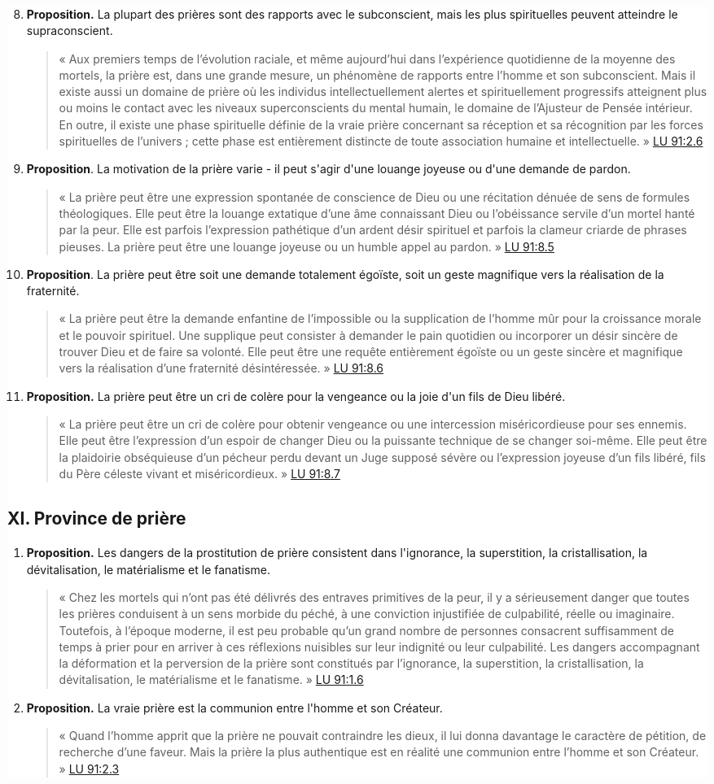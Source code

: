 8. **Proposition.** La plupart des prières sont des rapports avec le subconscient, mais les plus spirituelles peuvent atteindre le supraconscient.  
	> « Aux premiers temps de l’évolution raciale, et même aujourd’hui dans l’expérience quotidienne de la moyenne des mortels, la prière est, dans une grande mesure, un phénomène de rapports entre l’homme et son subconscient. Mais il existe aussi un domaine de prière où les individus intellectuellement alertes et spirituellement progressifs atteignent plus ou moins le contact avec les niveaux superconscients du mental humain, le domaine de l’Ajusteur de Pensée intérieur. En outre, il existe une phase spirituelle définie de la vraie prière concernant sa réception et sa récognition par les forces spirituelles de l’univers ; cette phase est entièrement distincte de toute association humaine et intellectuelle. » <a id="s314_716"></a>[LU 91:2.6](/fr/The_Urantia_Book/91#p2_6)

9. **Proposition**. La motivation de la prière varie - il peut s'agir d'une louange joyeuse ou d'une demande de pardon.  
	> « La prière peut être une expression spontanée de conscience de Dieu ou une récitation dénuée de sens de formules théologiques. Elle peut être la louange extatique d’une âme connaissant Dieu ou l’obéissance servile d’un mortel hanté par la peur. Elle est parfois l’expression pathétique d’un ardent désir spirituel et parfois la clameur criarde de phrases pieuses. La prière peut être une louange joyeuse ou un humble appel au pardon. » <a id="s317_440"></a>[LU 91:8.5](/fr/The_Urantia_Book/91#p8_5)

10. **Proposition**. La prière peut être soit une demande totalement égoïste, soit un geste magnifique vers la réalisation de la fraternité.  
	> « La prière peut être la demande enfantine de l’impossible ou la supplication de l’homme mûr pour la croissance morale et le pouvoir spirituel. Une supplique peut consister à demander le pain quotidien ou incorporer un désir sincère de trouver Dieu et de faire sa volonté. Elle peut être une requête entièrement égoïste ou un geste sincère et magnifique vers la réalisation d’une fraternité désintéressée. » <a id="s320_411"></a>[LU 91:8.6](/fr/The_Urantia_Book/91#p8_6)

11. **Proposition.** La prière peut être un cri de colère pour la vengeance ou la joie d'un fils de Dieu libéré.  
	> « La prière peut être un cri de colère pour obtenir vengeance ou une intercession miséricordieuse pour ses ennemis. Elle peut être l’expression d’un espoir de changer Dieu ou la puissante technique de se changer soi-même. Elle peut être la plaidoirie obséquieuse d’un pécheur perdu devant un Juge supposé sévère ou l’expression joyeuse d’un fils libéré, fils du Père céleste vivant et miséricordieux. » <a id="s323_406"></a>[LU 91:8.7](/fr/The_Urantia_Book/91#p8_7)

## XI. Province de prière  

1. **Proposition.** Les dangers de la prostitution de prière consistent dans l'ignorance, la superstition, la cristallisation, la dévitalisation, le matérialisme et le fanatisme.  
	> « Chez les mortels qui n’ont pas été délivrés des entraves primitives de la peur, il y a sérieusement danger que toutes les prières conduisent à un sens morbide du péché, à une conviction injustifiée de culpabilité, réelle ou imaginaire. Toutefois, à l’époque moderne, il est peu probable qu’un grand nombre de personnes consacrent suffisamment de temps à prier pour en arriver à ces réflexions nuisibles sur leur indignité ou leur culpabilité. Les dangers accompagnant la déformation et la perversion de la prière sont constitués par l’ignorance, la superstition, la cristallisation, la dévitalisation, le matérialisme et le fanatisme. » <a id="s328_642"></a>[LU 91:1.6](/fr/The_Urantia_Book/91#p1_6)

2. **Proposition.** La vraie prière est la communion entre l'homme et son Créateur.  
	> « Quand l’homme apprit que la prière ne pouvait contraindre les dieux, il lui donna davantage le caractère de pétition, de recherche d’une faveur. Mais la prière la plus authentique est en réalité une communion entre l’homme et son Créateur. » <a id="s331_247"></a>[LU 91:2.3](/fr/The_Urantia_Book/91#p2_3)
